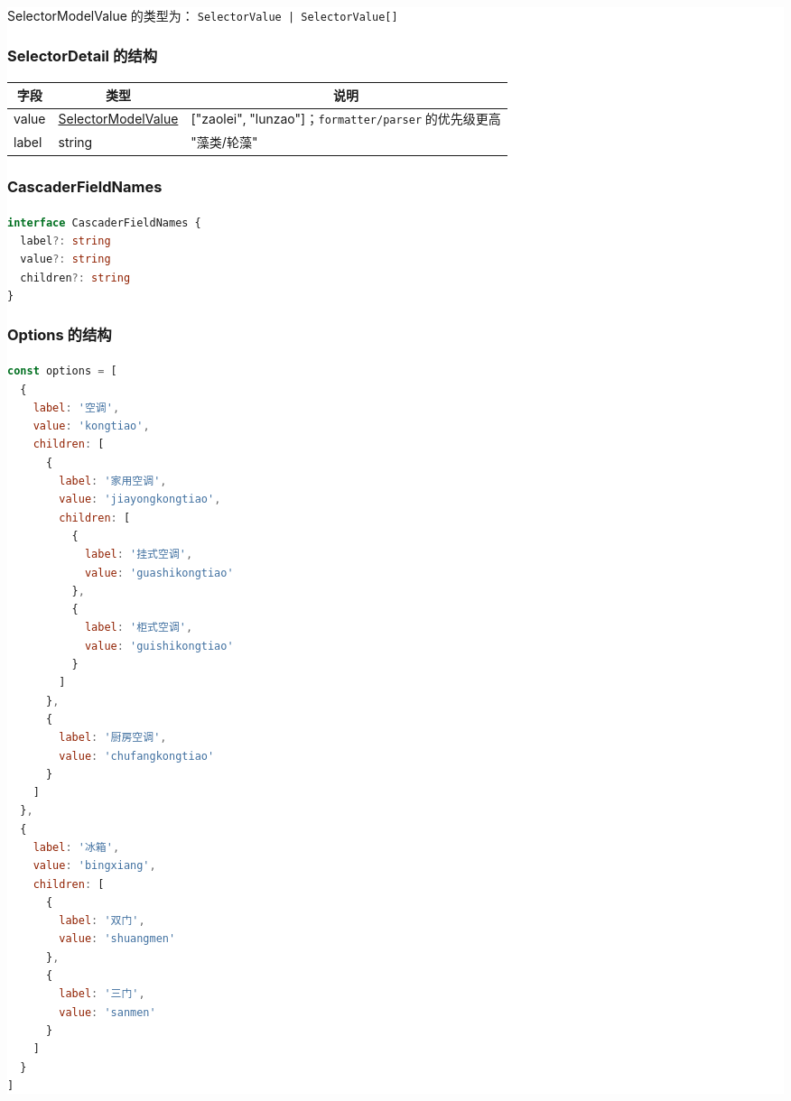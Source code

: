 SelectorModelValue 的类型为： `SelectorValue | SelectorValue[]`

### SelectorDetail 的结构

| 字段  | 类型                                                          | 说明                                                  |
| ----- | ------------------------------------------------------------- | ----------------------------------------------------- |
| value | [SelectorModelValue](./Cascader.md#selectormodelvalue-的类型) | ["zaolei", "lunzao"]；`formatter/parser` 的优先级更高 |
| label | string                                                        | "藻类/轮藻"                                           |

### CascaderFieldNames

```ts
interface CascaderFieldNames {
  label?: string
  value?: string
  children?: string
}
```

### Options 的结构

```js
const options = [
  {
    label: '空调',
    value: 'kongtiao',
    children: [
      {
        label: '家用空调',
        value: 'jiayongkongtiao',
        children: [
          {
            label: '挂式空调',
            value: 'guashikongtiao'
          },
          {
            label: '柜式空调',
            value: 'guishikongtiao'
          }
        ]
      },
      {
        label: '厨房空调',
        value: 'chufangkongtiao'
      }
    ]
  },
  {
    label: '冰箱',
    value: 'bingxiang',
    children: [
      {
        label: '双门',
        value: 'shuangmen'
      },
      {
        label: '三门',
        value: 'sanmen'
      }
    ]
  }
]
```
